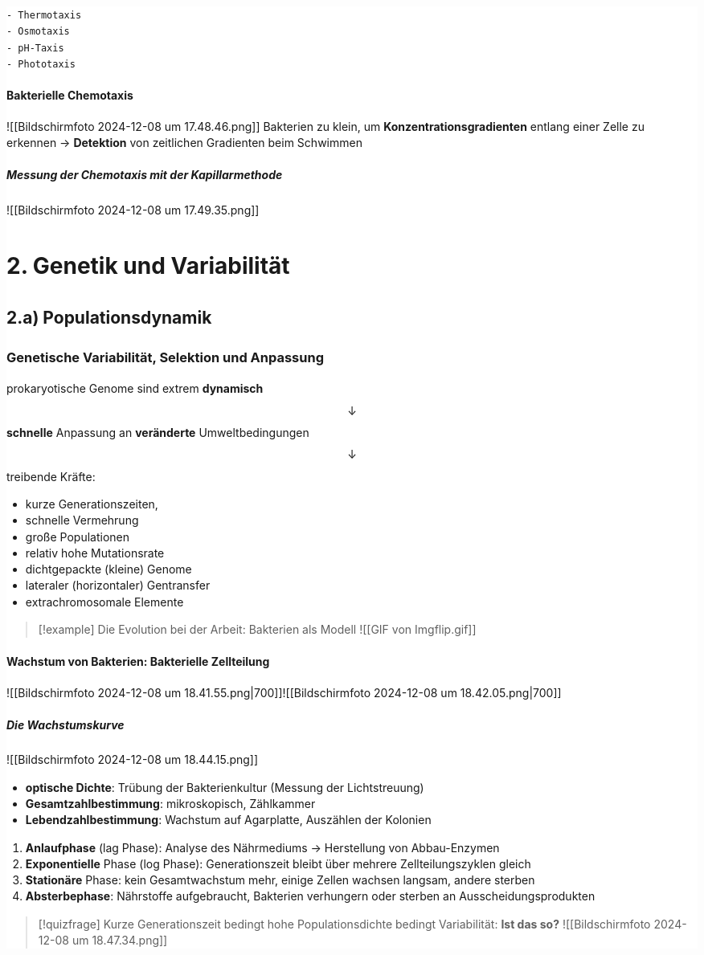 	- Thermotaxis 
	- Osmotaxis 
	- pH-Taxis 
	- Phototaxis
#### Bakterielle Chemotaxis
![[Bildschirmfoto 2024-12-08 um 17.48.46.png]]
Bakterien zu klein, um **Konzentrationsgradienten** entlang einer Zelle zu erkennen 
→ **Detektion** von zeitlichen Gradienten beim Schwimmen
##### Messung der Chemotaxis mit der Kapillarmethode
![[Bildschirmfoto 2024-12-08 um 17.49.35.png]]
# 2. Genetik und Variabilität
## 2.a) Populationsdynamik
### Genetische Variabilität, Selektion und Anpassung
prokaryotische Genome sind extrem **dynamisch**
$$\downarrow$$
**schnelle** Anpassung an **veränderte** Umweltbedingungen
$$\downarrow$$
treibende Kräfte: 
- kurze Generationszeiten, 
- schnelle Vermehrung 
- große Populationen 
- relativ hohe Mutationsrate 
- dichtgepackte (kleine) Genome 
- lateraler (horizontaler) Gentransfer 
- extrachromosomale Elemente
>[!example] Die Evolution bei der Arbeit: Bakterien als Modell
>![[GIF von Imgflip.gif]]
#### Wachstum von Bakterien: Bakterielle Zellteilung
![[Bildschirmfoto 2024-12-08 um 18.41.55.png|700]]![[Bildschirmfoto 2024-12-08 um 18.42.05.png|700]]
##### Die Wachstumskurve
![[Bildschirmfoto 2024-12-08 um 18.44.15.png]]
- **optische Dichte**: Trübung der Bakterienkultur (Messung der Lichtstreuung) 
- **Gesamtzahlbestimmung**: mikroskopisch, Zählkammer 
- **Lebendzahlbestimmung**: Wachstum auf Agarplatte, Auszählen der Kolonien
1. **Anlaufphase** (lag Phase): Analyse des Nährmediums → Herstellung von Abbau-Enzymen
2. **Exponentielle** Phase (log Phase): Generationszeit bleibt über mehrere Zellteilungszyklen gleich
3. **Stationäre** Phase: kein Gesamtwachstum mehr, einige Zellen wachsen langsam, andere sterben
4. **Absterbephase**: Nährstoffe aufgebraucht, Bakterien verhungern oder sterben an Ausscheidungsprodukten
>[!quizfrage] Kurze Generationszeit bedingt hohe Populationsdichte bedingt Variabilität: **Ist das so?**
>![[Bildschirmfoto 2024-12-08 um 18.47.34.png]]

